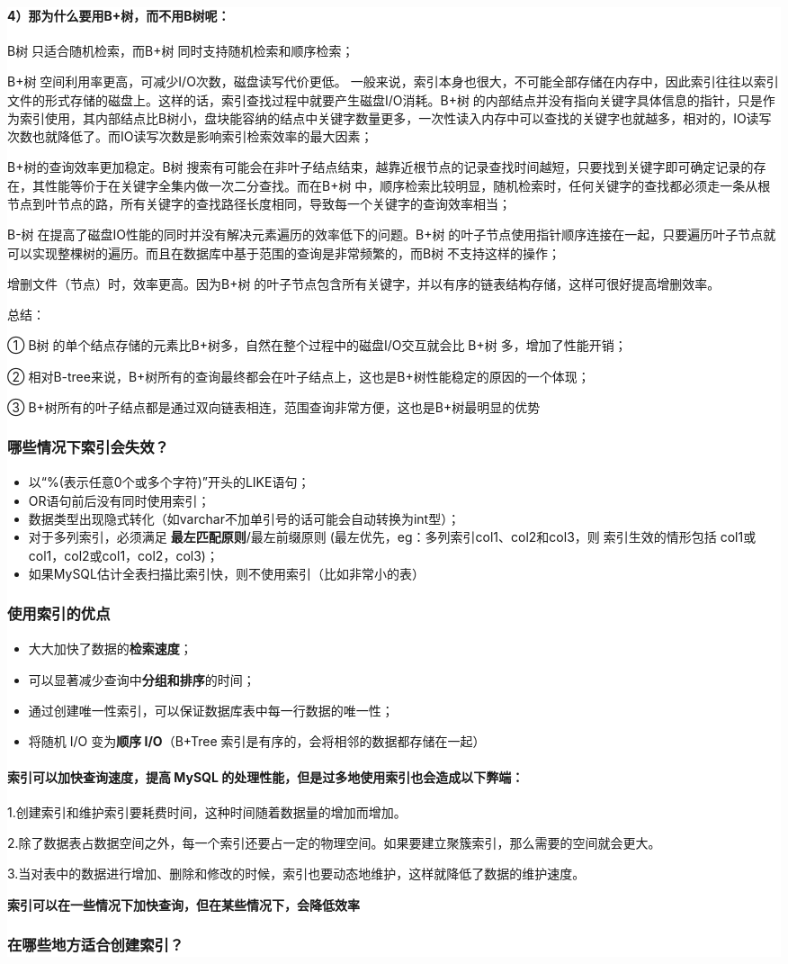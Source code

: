 

#### 4）那为什么要用B+树，而不用B树呢：

B树 只适合随机检索，而B+树 同时支持随机检索和顺序检索；

B+树 空间利用率更高，可减少I/O次数，磁盘读写代价更低。 一般来说，索引本身也很大，不可能全部存储在内存中，因此索引往往以索引文件的形式存储的磁盘上。这样的话，索引查找过程中就要产生磁盘I/O消耗。B+树 的内部结点并没有指向关键字具体信息的指针，只是作为索引使用，其内部结点比B树小，盘块能容纳的结点中关键字数量更多，一次性读入内存中可以查找的关键字也就越多，相对的，IO读写次数也就降低了。而IO读写次数是影响索引检索效率的最大因素；

B+树的查询效率更加稳定。B树 搜索有可能会在非叶子结点结束，越靠近根节点的记录查找时间越短，只要找到关键字即可确定记录的存在，其性能等价于在关键字全集内做一次二分查找。而在B+树 中，顺序检索比较明显，随机检索时，任何关键字的查找都必须走一条从根节点到叶节点的路，所有关键字的查找路径长度相同，导致每一个关键字的查询效率相当；

B-树 在提高了磁盘IO性能的同时并没有解决元素遍历的效率低下的问题。B+树 的叶子节点使用指针顺序连接在一起，只要遍历叶子节点就可以实现整棵树的遍历。而且在数据库中基于范围的查询是非常频繁的，而B树 不支持这样的操作；

增删文件（节点）时，效率更高。因为B+树 的叶子节点包含所有关键字，并以有序的链表结构存储，这样可很好提高增删效率。

总结：

① B树 的单个结点存储的元素比B+树多，自然在整个过程中的磁盘I/O交互就会比 B+树 多，增加了性能开销；

② 相对B-tree来说，B+树所有的查询最终都会在叶子结点上，这也是B+树性能稳定的原因的一个体现；

③ B+树所有的叶子结点都是通过双向链表相连，范围查询非常方便，这也是B+树最明显的优势

### 哪些情况下索引会失效？

- 以“%(表示任意0个或多个字符)”开头的LIKE语句；
- OR语句前后没有同时使用索引；
- 数据类型出现隐式转化（如varchar不加单引号的话可能会自动转换为int型）；
- 对于多列索引，必须满足 **最左匹配原则**/最左前缀原则 (最左优先，eg：多列索引col1、col2和col3，则 索引生效的情形包括 col1或col1，col2或col1，col2，col3)；
- 如果MySQL估计全表扫描比索引快，则不使用索引（比如非常小的表）

### 使用索引的优点

- 大大加快了数据的**检索速度**；

- 可以显著减少查询中**分组和排序**的时间；

- 通过创建唯一性索引，可以保证数据库表中每一行数据的唯一性；

- 将随机 I/O 变为**顺序 I/O**（B+Tree 索引是有序的，会将相邻的数据都存储在一起）

  

#### 索引可以加快查询速度，提高 MySQL 的处理性能，但是过多地使用索引也会造成以下弊端：

1.创建索引和维护索引要耗费时间，这种时间随着数据量的增加而增加。

2.除了数据表占数据空间之外，每一个索引还要占一定的物理空间。如果要建立聚簇索引，那么需要的空间就会更大。

3.当对表中的数据进行增加、删除和修改的时候，索引也要动态地维护，这样就降低了数据的维护速度。

**索引可以在一些情况下加快查询，但在某些情况下，会降低效率**



### 在哪些地方适合创建索引？
